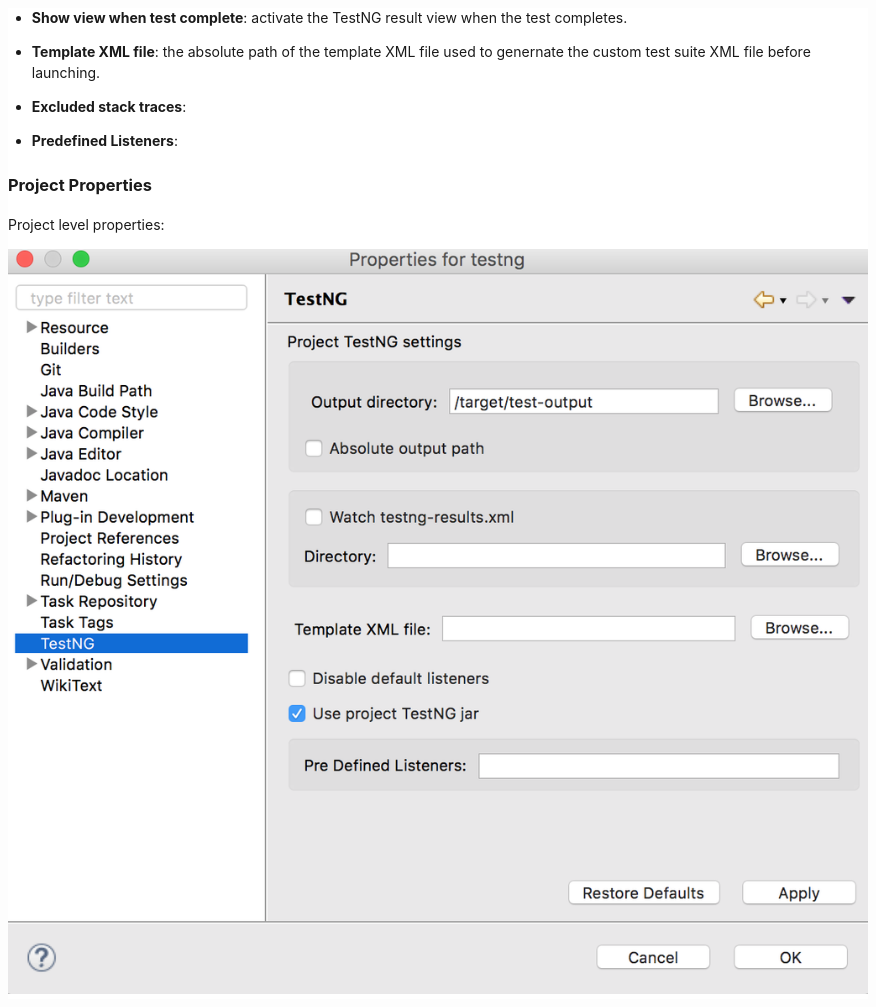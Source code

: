 - **Show view when test complete**: activate the TestNG result view when
  the test completes.

- **Template XML file**: the absolute path of the template XML file used
  to genernate the custom test suite XML file before launching.

- **Excluded stack traces**:

- **Predefined Listeners**:

### Project Properties

Project level properties:

![](pics/project_properties.png)
